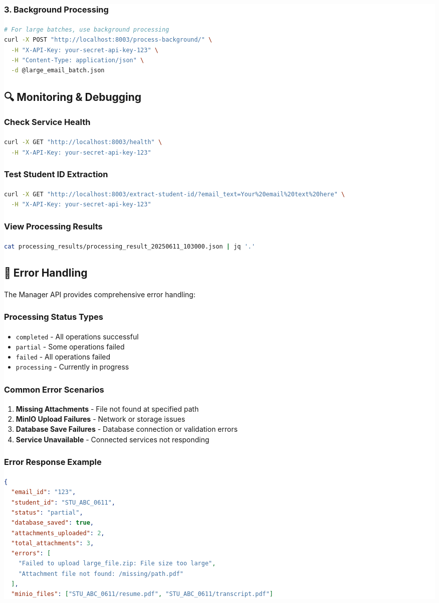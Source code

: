 ### **3. Background Processing**

```bash
# For large batches, use background processing
curl -X POST "http://localhost:8003/process-background/" \
  -H "X-API-Key: your-secret-api-key-123" \
  -H "Content-Type: application/json" \
  -d @large_email_batch.json
```

## 🔍 **Monitoring & Debugging**

### **Check Service Health**

```bash
curl -X GET "http://localhost:8003/health" \
  -H "X-API-Key: your-secret-api-key-123"
```

### **Test Student ID Extraction**

```bash
curl -X GET "http://localhost:8003/extract-student-id/?email_text=Your%20email%20text%20here" \
  -H "X-API-Key: your-secret-api-key-123"
```

### **View Processing Results**

```bash
cat processing_results/processing_result_20250611_103000.json | jq '.'
```

## 🚨 **Error Handling**

The Manager API provides comprehensive error handling:

### **Processing Status Types**

- `completed` - All operations successful
- `partial` - Some operations failed
- `failed` - All operations failed
- `processing` - Currently in progress

### **Common Error Scenarios**

1. **Missing Attachments** - File not found at specified path
2. **MinIO Upload Failures** - Network or storage issues
3. **Database Save Failures** - Database connection or validation errors
4. **Service Unavailable** - Connected services not responding

### **Error Response Example**

```json
{
  "email_id": "123",
  "student_id": "STU_ABC_0611",
  "status": "partial",
  "database_saved": true,
  "attachments_uploaded": 2,
  "total_attachments": 3,
  "errors": [
    "Failed to upload large_file.zip: File size too large",
    "Attachment file not found: /missing/path.pdf"
  ],
  "minio_files": ["STU_ABC_0611/resume.pdf", "STU_ABC_0611/transcript.pdf"]
```